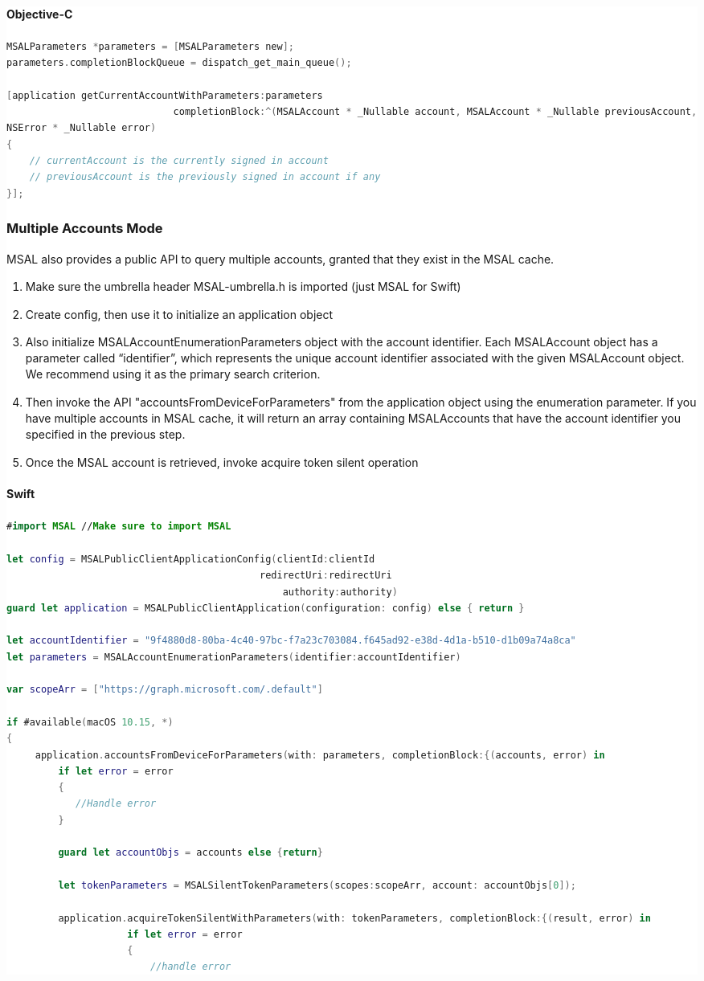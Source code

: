 #### Objective-C

```objective-c
MSALParameters *parameters = [MSALParameters new];
parameters.completionBlockQueue = dispatch_get_main_queue();
        
[application getCurrentAccountWithParameters:parameters
                             completionBlock:^(MSALAccount * _Nullable account, MSALAccount * _Nullable previousAccount, NSError * _Nullable error)
{
	// currentAccount is the currently signed in account
	// previousAccount is the previously signed in account if any
}];
```

### Multiple Accounts Mode

MSAL also provides a public API to query multiple accounts, granted that they exist in the MSAL cache.

1) Make sure the umbrella header MSAL-umbrella.h is imported (just MSAL for Swift)

2) Create config, then use it to initialize an application object 

3) Also initialize MSALAccountEnumerationParameters object with the account identifier. Each MSALAccount object has a parameter called “identifier”, which represents the unique account identifier associated with the given MSALAccount object. We recommend using it as the primary search criterion. 

4) Then invoke the API "accountsFromDeviceForParameters" from the application object using the enumeration parameter. If you have multiple accounts in MSAL cache, it will return an array containing MSALAccounts that have the account identifier you specified in the previous step. 

5) Once the MSAL account is retrieved, invoke acquire token silent operation

#### Swift

```swift
#import MSAL //Make sure to import MSAL  

let config = MSALPublicClientApplicationConfig(clientId:clientId
                                           	redirectUri:redirectUri
                                            	authority:authority)
guard let application = MSALPublicClientApplication(configuration: config) else { return }

let accountIdentifier = "9f4880d8-80ba-4c40-97bc-f7a23c703084.f645ad92-e38d-4d1a-b510-d1b09a74a8ca"
let parameters = MSALAccountEnumerationParameters(identifier:accountIdentifier)

var scopeArr = ["https://graph.microsoft.com/.default"]

if #available(macOS 10.15, *)
{
	 application.accountsFromDeviceForParameters(with: parameters, completionBlock:{(accounts, error) in
         if let error = error 
         {
            //Handle error
         }
         
         guard let accountObjs = accounts else {return}
         
         let tokenParameters = MSALSilentTokenParameters(scopes:scopeArr, account: accountObjs[0]);
                                                                                                   
         application.acquireTokenSilentWithParameters(with: tokenParameters, completionBlock:{(result, error) in 
                     if let error = error
                     {
                         //handle error
```